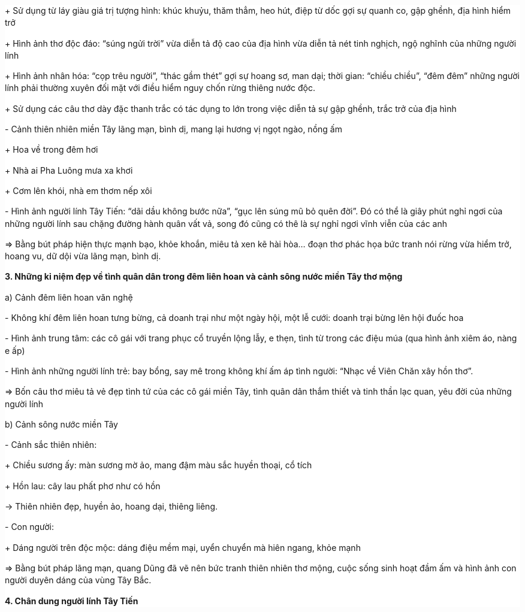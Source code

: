 \+ Sử dụng từ láy giàu giá trị tượng hình: khúc khuỷu, thăm thẳm, heo hút, điệp từ dốc gợi sự quanh co, gập ghềnh, địa hình hiểm trở

\+ Hình ảnh thơ độc đáo: “súng ngửi trời” vừa diễn tả độ cao của địa hình vừa diễn tả nét tinh nghịch, ngộ nghĩnh của những người lính

\+ Hình ảnh nhân hóa: “cọp trêu người”, “thác gầm thét” gợi sự hoang sơ, man dại; thời gian: “chiều chiều”, “đêm đêm” những người lính phải thường xuyên đối mặt với điều hiểm nguy chốn rừng thiêng nước độc.

\+ Sử dụng các câu thơ dày đặc thanh trắc có tác dụng to lớn trong việc diễn tả sự gập ghềnh, trắc trở của địa hình

\- Cảnh thiên nhiên miền Tây lãng mạn, bình dị, mang lại hương vị ngọt ngào, nồng ấm

\+ Hoa về trong đêm hơi

\+ Nhà ai Pha Luông mưa xa khơi

\+ Cơm lên khói, nhà em thơm nếp xôi

\- Hình ảnh người lính Tây Tiến: “dãi dầu không bước nữa”, “gục lên súng mũ bỏ quên đời”. Đó có thể là giây phút nghỉ ngơi của những người lính sau chặng đường hành quân vất vả, song đó cũng có thê là sự nghỉ ngơi vĩnh viễn của các anh

⇒ Bằng bút pháp hiện thực mạnh bạo, khỏe khoắn, miêu tả xen kẽ hài hòa… đoạn thơ phác họa bức tranh nói rừng vừa hiểm trở, hoang vu, dữ dội vừa lãng mạn, bình dị.

**3\. Những kỉ niệm đẹp về tình quân dân trong đêm liên hoan và cảnh sông nước miền Tây thơ mộng**

a) Cảnh đêm liên hoan văn nghệ

\- Không khí đêm liên hoan tưng bừng, cả doanh trại như một ngày hội, một lễ cưới: doanh trại bừng lên hội đuốc hoa

\- Hình ảnh trung tâm: các cô gái với trang phục cổ truyền lộng lẫy, e thẹn, tình từ trong các điệu múa (qua hình ảnh xiêm áo, nàng e ấp)

\- Hình ảnh những người lính trẻ: bay bổng, say mê trong không khí ấm áp tình người: “Nhạc về Viên Chăn xây hồn thơ”.

⇒ Bốn câu thơ miêu tả vẻ đẹp tình tứ của các cô gái miền Tây, tình quân dân thắm thiết và tinh thần lạc quan, yêu đời của những người lính

b) Cảnh sông nước miền Tây

\- Cảnh sắc thiên nhiên: 

\+ Chiều sương ấy: màn sương mờ ảo, mang đậm màu sắc huyền thoại, cổ tích

\+ Hồn lau: cây lau phất phơ như có hồn

→ Thiên nhiên đẹp, huyền ảo, hoang dại, thiêng liêng.

\- Con người:

\+ Dáng người trên độc mộc: dáng điệu mềm mại, uyển chuyển mà hiên ngang, khỏe mạnh

⇒ Bằng bút pháp lãng mạn, quang Dũng đã vẽ nên bức tranh thiên nhiên thơ mộng, cuộc sống sinh hoạt đầm ấm và hình ảnh con người duyên dáng của vùng Tây Bắc.

**4\. Chân dung người lính Tây Tiến**

